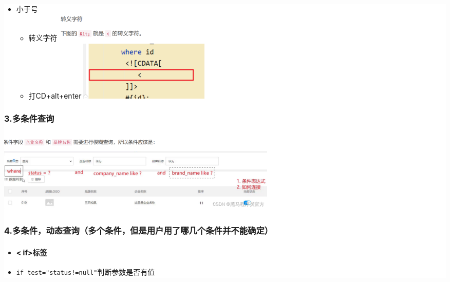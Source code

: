 - 小于号
  - 转义字符			<img src="images/image-20230919162758167.png" alt="image-20230919162758167" style="zoom:33%;" />
  - 打CD+alt+enter   <img src="images/image-20230919163005672.png" alt="image-20230919163005672" style="zoom:33%;" />

### 3.多条件查询

<img src="images/image-20230919174403316.png" alt="image-20230919174403316" style="zoom:50%;" />

### 4.多条件，动态查询（多个条件，但是用户用了哪几个条件并不能确定）

- #### < if>标签  

-  `if test="status!=null"`判断参数是否有值
